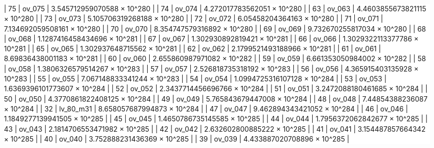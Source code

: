| 75 | ov_075 | 3.545712959070588 × 10^280 |
| 74 | ov_074 | 4.272017783562051 × 10^280 |
| 63 | ov_063 | 4.4603855673821115 × 10^280 |
| 73 | ov_073 | 5.105706319268188 × 10^280 |
| 72 | ov_072 | 6.05458204364163 × 10^280 |
| 71 | ov_071 | 7.134692059508161 × 10^280 |
| 70 | ov_070 | 8.354747579316892 × 10^280 |
| 69 | ov_069 | 9.732670255817034 × 10^280 |
| 68 | ov_068 | 1.1287416458434696 × 10^281 |
| 67 | ov_067 | 1.302930892819421 × 10^281 |
| 66 | ov_066 | 1.3029322113377786 × 10^281 |
| 65 | ov_065 | 1.302937648715562 × 10^281 |
| 62 | ov_062 | 2.1799521493188966 × 10^281 |
| 61 | ov_061 | 8.69836438001183 × 10^281 |
| 60 | ov_060 | 2.655860987971082 × 10^282 |
| 59 | ov_059 | 6.661353050984002 × 10^282 |
| 58 | ov_058 | 1.3806326579514267 × 10^283 |
| 57 | ov_057 | 2.526818735318192 × 10^283 |
| 56 | ov_056 | 4.365915403135928 × 10^283 |
| 55 | ov_055 | 7.067148833341244 × 10^283 |
| 54 | ov_054 | 1.0994725316107128 × 10^284 |
| 53 | ov_053 | 1.6369396101773607 × 10^284 |
| 52 | ov_052 | 2.3437714456696766 × 10^284 |
| 51 | ov_051 | 3.2472088180461685 × 10^284 |
| 50 | ov_050 | 4.3770861822408125 × 10^284 |
| 49 | ov_049 | 5.765843679447008 × 10^284 |
| 48 | ov_048 | 7.44854388236087 × 10^284 |
| 32 | lv_80_m31 | 8.658057687994873 × 10^284 |
| 47 | ov_047 | 9.462894343421052 × 10^284 |
| 46 | ov_046 | 1.1849277139941505 × 10^285 |
| 45 | ov_045 | 1.4650786735145585 × 10^285 |
| 44 | ov_044 | 1.7956372062842677 × 10^285 |
| 43 | ov_043 | 2.1814706553471982 × 10^285 |
| 42 | ov_042 | 2.632602800885222 × 10^285 |
| 41 | ov_041 | 3.154487857664342 × 10^285 |
| 40 | ov_040 | 3.752888231436369 × 10^285 |
| 39 | ov_039 | 4.433887020708896 × 10^285 |